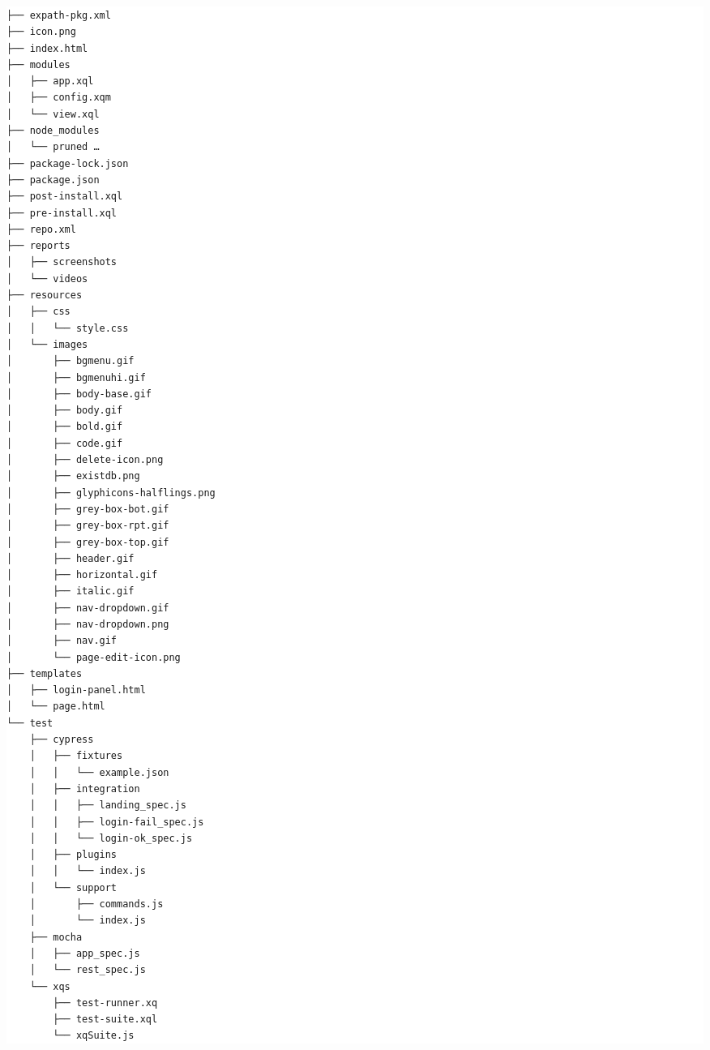 ```shell
├── expath-pkg.xml
├── icon.png
├── index.html
├── modules
│   ├── app.xql
│   ├── config.xqm
│   └── view.xql
├── node_modules
│   └── pruned …
├── package-lock.json
├── package.json
├── post-install.xql
├── pre-install.xql
├── repo.xml
├── reports
│   ├── screenshots
│   └── videos
├── resources
│   ├── css
│   │   └── style.css
│   └── images
│       ├── bgmenu.gif
│       ├── bgmenuhi.gif
│       ├── body-base.gif
│       ├── body.gif
│       ├── bold.gif
│       ├── code.gif
│       ├── delete-icon.png
│       ├── existdb.png
│       ├── glyphicons-halflings.png
│       ├── grey-box-bot.gif
│       ├── grey-box-rpt.gif
│       ├── grey-box-top.gif
│       ├── header.gif
│       ├── horizontal.gif
│       ├── italic.gif
│       ├── nav-dropdown.gif
│       ├── nav-dropdown.png
│       ├── nav.gif
│       └── page-edit-icon.png
├── templates
│   ├── login-panel.html
│   └── page.html
└── test
    ├── cypress
    │   ├── fixtures
    │   │   └── example.json
    │   ├── integration
    │   │   ├── landing_spec.js
    │   │   ├── login-fail_spec.js
    │   │   └── login-ok_spec.js
    │   ├── plugins
    │   │   └── index.js
    │   └── support
    │       ├── commands.js
    │       └── index.js
    ├── mocha
    │   ├── app_spec.js
    │   └── rest_spec.js
    └── xqs
        ├── test-runner.xq
        ├── test-suite.xql
        └── xqSuite.js
```